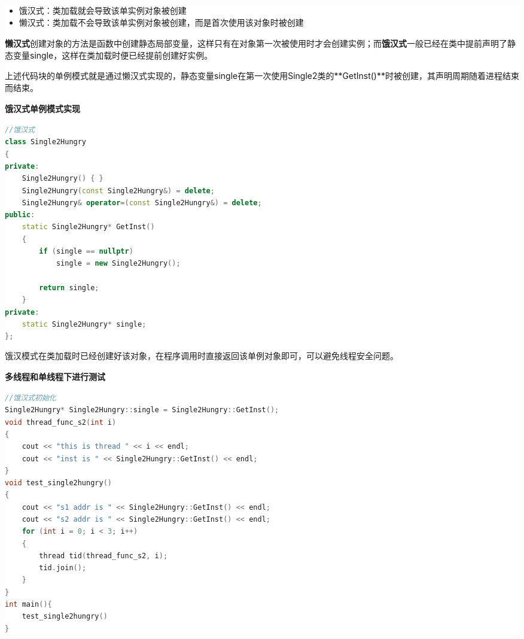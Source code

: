 - 饿汉式：类加载就会导致该单实例对象被创建
- 懒汉式：类加载不会导致该单实例对象被创建，而是首次使用该对象时被创建

**懒汉式**创建对象的方法是函数中创建静态局部变量，这样只有在对象第一次被使用时才会创建实例；而**饿汉式**一般已经在类中提前声明了静态变量single，这样在类加载时便已经提前创建好实例。

上述代码块的单例模式就是通过懒汉式实现的，静态变量single在第一次使用Single2类的**GetInst()**时被创建，其声明周期随着进程结束而结束。

**饿汉式单例模式实现**

```cpp
//饿汉式
class Single2Hungry
{
private:
    Single2Hungry() { }
    Single2Hungry(const Single2Hungry&) = delete;
    Single2Hungry& operator=(const Single2Hungry&) = delete;
public:
    static Single2Hungry* GetInst()
    {
        if (single == nullptr)
            single = new Single2Hungry();

        return single;
    }
private:
    static Single2Hungry* single;
};
```

饿汉模式在类加载时已经创建好该对象，在程序调用时直接返回该单例对象即可，可以避免线程安全问题。

**多线程和单线程下进行测试**

```cpp
//饿汉式初始化
Single2Hungry* Single2Hungry::single = Single2Hungry::GetInst();
void thread_func_s2(int i)
{
    cout << "this is thread " << i << endl;
    cout << "inst is " << Single2Hungry::GetInst() << endl;
}
void test_single2hungry()
{
    cout << "s1 addr is " << Single2Hungry::GetInst() << endl;
    cout << "s2 addr is " << Single2Hungry::GetInst() << endl;
    for (int i = 0; i < 3; i++)
    {
        thread tid(thread_func_s2, i);
        tid.join();
    }
}
int main(){
    test_single2hungry()
}
```
